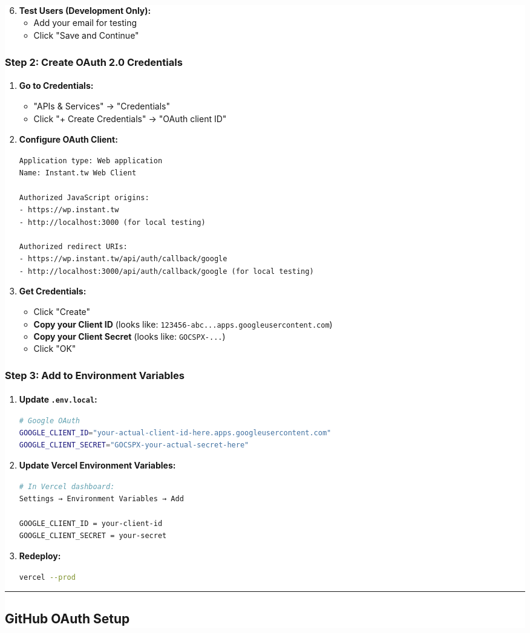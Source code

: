 6. **Test Users (Development Only):**
   - Add your email for testing
   - Click "Save and Continue"

### Step 2: Create OAuth 2.0 Credentials

1. **Go to Credentials:**
   - "APIs & Services" → "Credentials"
   - Click "+ Create Credentials" → "OAuth client ID"

2. **Configure OAuth Client:**
   ```
   Application type: Web application
   Name: Instant.tw Web Client
   
   Authorized JavaScript origins:
   - https://wp.instant.tw
   - http://localhost:3000 (for local testing)
   
   Authorized redirect URIs:
   - https://wp.instant.tw/api/auth/callback/google
   - http://localhost:3000/api/auth/callback/google (for local testing)
   ```

3. **Get Credentials:**
   - Click "Create"
   - **Copy your Client ID** (looks like: `123456-abc...apps.googleusercontent.com`)
   - **Copy your Client Secret** (looks like: `GOCSPX-...`)
   - Click "OK"

### Step 3: Add to Environment Variables

1. **Update `.env.local`:**
   ```bash
   # Google OAuth
   GOOGLE_CLIENT_ID="your-actual-client-id-here.apps.googleusercontent.com"
   GOOGLE_CLIENT_SECRET="GOCSPX-your-actual-secret-here"
   ```

2. **Update Vercel Environment Variables:**
   ```bash
   # In Vercel dashboard:
   Settings → Environment Variables → Add
   
   GOOGLE_CLIENT_ID = your-client-id
   GOOGLE_CLIENT_SECRET = your-secret
   ```

3. **Redeploy:**
   ```bash
   vercel --prod
   ```

---

## GitHub OAuth Setup
